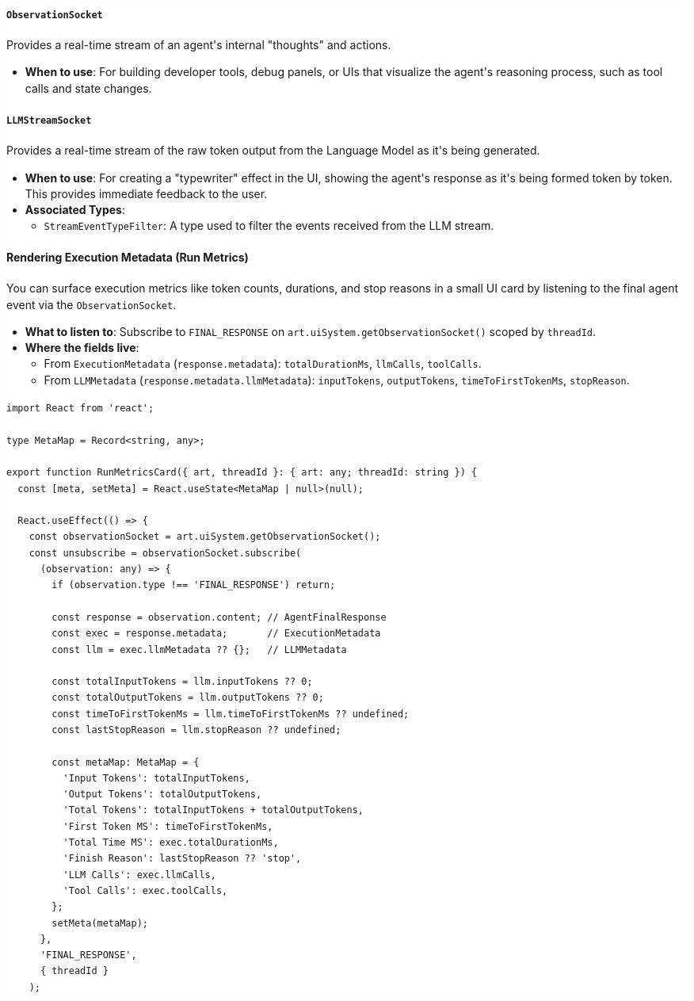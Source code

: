 #### `ObservationSocket`

Provides a real-time stream of an agent's internal "thoughts" and actions.
-   **When to use**: For building developer tools, debug panels, or UIs that visualize the agent's reasoning process, such as tool calls and state changes.

#### `LLMStreamSocket`

Provides a real-time stream of the raw token output from the Language Model as it's being generated.
-   **When to use**: For creating a "typewriter" effect in the UI, showing the agent's response as it's being formed token by token. This provides immediate feedback to the user.
-   **Associated Types**:
    -   `StreamEventTypeFilter`: A type used to filter the events received from the LLM stream.

#### Rendering Execution Metadata (Run Metrics)

You can surface execution metrics like token counts, durations, and stop reasons in a small UI card by listening to the final agent event via the `ObservationSocket`.

-   **What to listen to**: Subscribe to `FINAL_RESPONSE` on `art.uiSystem.getObservationSocket()` scoped by `threadId`.
-   **Where the fields live**:
    -   From `ExecutionMetadata` (`response.metadata`): `totalDurationMs`, `llmCalls`, `toolCalls`.
    -   From `LLMMetadata` (`response.metadata.llmMetadata`): `inputTokens`, `outputTokens`, `timeToFirstTokenMs`, `stopReason`.

```tsx
import React from 'react';

type MetaMap = Record<string, any>;

export function RunMetricsCard({ art, threadId }: { art: any; threadId: string }) {
  const [meta, setMeta] = React.useState<MetaMap | null>(null);

  React.useEffect(() => {
    const observationSocket = art.uiSystem.getObservationSocket();
    const unsubscribe = observationSocket.subscribe(
      (observation: any) => {
        if (observation.type !== 'FINAL_RESPONSE') return;

        const response = observation.content; // AgentFinalResponse
        const exec = response.metadata;       // ExecutionMetadata
        const llm = exec.llmMetadata ?? {};   // LLMMetadata

        const totalInputTokens = llm.inputTokens ?? 0;
        const totalOutputTokens = llm.outputTokens ?? 0;
        const timeToFirstTokenMs = llm.timeToFirstTokenMs ?? undefined;
        const lastStopReason = llm.stopReason ?? undefined;

        const metaMap: MetaMap = {
          'Input Tokens': totalInputTokens,
          'Output Tokens': totalOutputTokens,
          'Total Tokens': totalInputTokens + totalOutputTokens,
          'First Token MS': timeToFirstTokenMs,
          'Total Time MS': exec.totalDurationMs,
          'Finish Reason': lastStopReason ?? 'stop',
          'LLM Calls': exec.llmCalls,
          'Tool Calls': exec.toolCalls,
        };
        setMeta(metaMap);
      },
      'FINAL_RESPONSE',
      { threadId }
    );

```